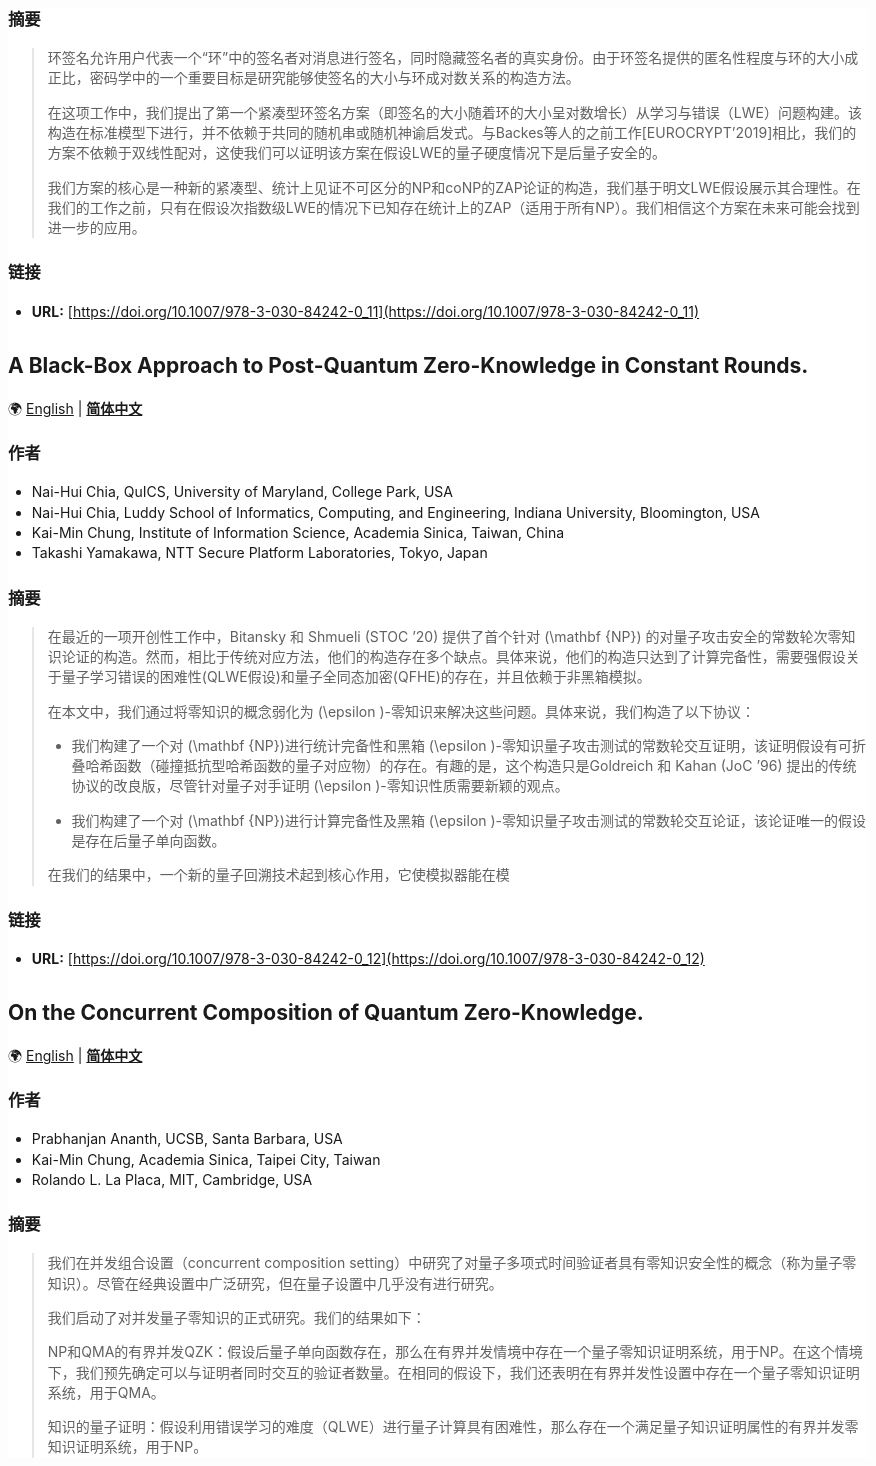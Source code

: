### 摘要
> 环签名允许用户代表一个“环”中的签名者对消息进行签名，同时隐藏签名者的真实身份。由于环签名提供的匿名性程度与环的大小成正比，密码学中的一个重要目标是研究能够使签名的大小与环成对数关系的构造方法。
> 
> 在这项工作中，我们提出了第一个紧凑型环签名方案（即签名的大小随着环的大小呈对数增长）从学习与错误（LWE）问题构建。该构造在标准模型下进行，并不依赖于共同的随机串或随机神谕启发式。与Backes等人的之前工作[EUROCRYPT’2019]相比，我们的方案不依赖于双线性配对，这使我们可以证明该方案在假设LWE的量子硬度情况下是后量子安全的。
> 
> 我们方案的核心是一种新的紧凑型、统计上见证不可区分的NP和coNP的ZAP论证的构造，我们基于明文LWE假设展示其合理性。在我们的工作之前，只有在假设次指数级LWE的情况下已知存在统计上的ZAP（适用于所有NP）。我们相信这个方案在未来可能会找到进一步的应用。

### 链接
- **URL:** [https://doi.org/10.1007/978-3-030-84242-0_11](https://doi.org/10.1007/978-3-030-84242-0_11)
## A Black-Box Approach to Post-Quantum Zero-Knowledge in Constant Rounds.
🌍 [English](../../../docs/en/Crypto/Crypto[2021-1].md#a-black-box-approach-to-post-quantum-zero-knowledge-in-constant-rounds) | **[简体中文](../../../docs/zh-CN/Crypto/Crypto[2021-1].md#a-black-box-approach-to-post-quantum-zero-knowledge-in-constant-rounds)**
### 作者
* Nai-Hui Chia, QuICS, University of Maryland, College Park, USA
* Nai-Hui Chia, Luddy School of Informatics, Computing, and Engineering, Indiana University, Bloomington, USA
* Kai-Min Chung, Institute of Information Science, Academia Sinica, Taiwan, China
* Takashi Yamakawa, NTT Secure Platform Laboratories, Tokyo, Japan
### 摘要
> 在最近的一项开创性工作中，Bitansky 和 Shmueli (STOC ’20) 提供了首个针对 \(\mathbf {NP}\) 的对量子攻击安全的常数轮次零知识论证的构造。然而，相比于传统对应方法，他们的构造存在多个缺点。具体来说，他们的构造只达到了计算完备性，需要强假设关于量子学习错误的困难性(QLWE假设)和量子全同态加密(QFHE)的存在，并且依赖于非黑箱模拟。
> 
> 在本文中，我们通过将零知识的概念弱化为 \(\epsilon \)-零知识来解决这些问题。具体来说，我们构造了以下协议：
> 
> - 我们构建了一个对 \(\mathbf {NP}\)进行统计完备性和黑箱 \(\epsilon \)-零知识量子攻击测试的常数轮交互证明，该证明假设有可折叠哈希函数（碰撞抵抗型哈希函数的量子对应物）的存在。有趣的是，这个构造只是Goldreich 和 Kahan (JoC ’96) 提出的传统协议的改良版，尽管针对量子对手证明 \(\epsilon \)-零知识性质需要新颖的观点。
> 
> - 我们构建了一个对 \(\mathbf {NP}\)进行计算完备性及黑箱 \(\epsilon \)-零知识量子攻击测试的常数轮交互论证，该论证唯一的假设是存在后量子单向函数。
> 
> 在我们的结果中，一个新的量子回溯技术起到核心作用，它使模拟器能在模

### 链接
- **URL:** [https://doi.org/10.1007/978-3-030-84242-0_12](https://doi.org/10.1007/978-3-030-84242-0_12)
## On the Concurrent Composition of Quantum Zero-Knowledge.
🌍 [English](../../../docs/en/Crypto/Crypto[2021-1].md#on-the-concurrent-composition-of-quantum-zero-knowledge) | **[简体中文](../../../docs/zh-CN/Crypto/Crypto[2021-1].md#on-the-concurrent-composition-of-quantum-zero-knowledge)**
### 作者
* Prabhanjan Ananth, UCSB, Santa Barbara, USA
* Kai-Min Chung, Academia Sinica, Taipei City, Taiwan
* Rolando L. La Placa, MIT, Cambridge, USA
### 摘要
> 我们在并发组合设置（concurrent composition setting）中研究了对量子多项式时间验证者具有零知识安全性的概念（称为量子零知识）。尽管在经典设置中广泛研究，但在量子设置中几乎没有进行研究。
> 
> 我们启动了对并发量子零知识的正式研究。我们的结果如下：
> 
> NP和QMA的有界并发QZK：假设后量子单向函数存在，那么在有界并发情境中存在一个量子零知识证明系统，用于NP。在这个情境下，我们预先确定可以与证明者同时交互的验证者数量。在相同的假设下，我们还表明在有界并发性设置中存在一个量子零知识证明系统，用于QMA。
> 
> 知识的量子证明：假设利用错误学习的难度（QLWE）进行量子计算具有困难性，那么存在一个满足量子知识证明属性的有界并发零知识证明系统，用于NP。